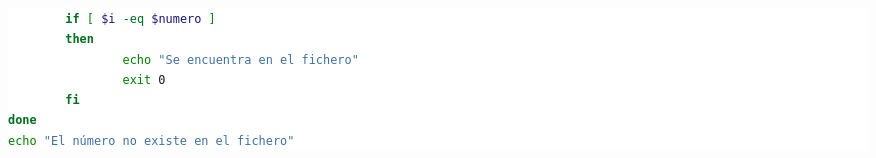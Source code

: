 ```bash 
        if [ $i -eq $numero ]
        then
                echo "Se encuentra en el fichero"
                exit 0
        fi
done
echo "El número no existe en el fichero"
```
